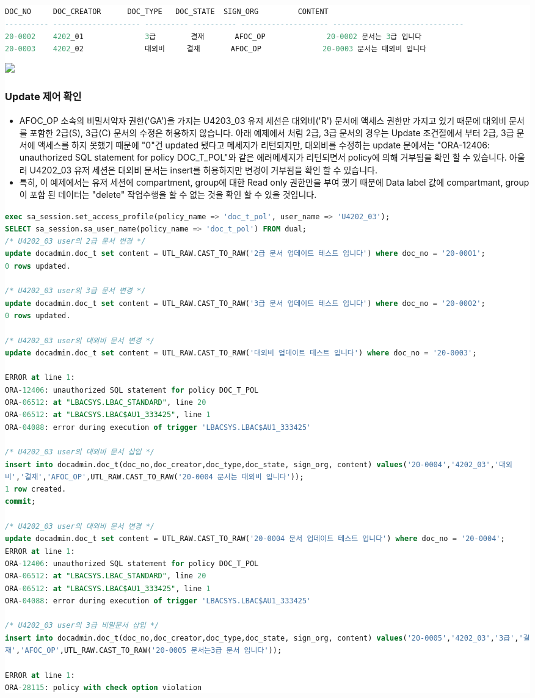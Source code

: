 ```SQL
DOC_NO	   DOC_CREATOR		DOC_TYPE   DOC_STATE  SIGN_ORG		   CONTENT
---------- -------------------- ---------- ---------- -------------------- ------------------------------
20-0002    4202_01              3급        결재       AFOC_OP              20-0002 문서는 3급 입니다
20-0003    4202_02              대외비     결재       AFOC_OP              20-0003 문서는 대외비 입니다
```

![](file//..//image/view_shot_query_result_after_set_access_profile.png "")

### Update 제어 확인

* AFOC_OP 소속의 비밀서약자 권한('GA')을 가지는 U4203_03 유저 세션은 대외비('R') 문서에 액세스 권한만 가지고 있기 때문에 대외비 문서를 포함한 2급(S), 3급(C) 문서의 수정은 허용하지 않습니다. 아래 예제에서 처럼 2급, 3급 문서의 경우는 Update 조건절에서 부터 2급, 3급 문서에 액세스를 하지 못했기 때문에 "0"건 updated 됐다고 메세지가 리턴되지만, 대외비를 수정하는 update 문에서는 "ORA-12406: unauthorized SQL statement for policy DOC_T_POL"와 같은 에러메세지가 리턴되면서 policy에 의해 거부됨을 확인 할 수 있습니다. 아울러 U4202_03 유저 세션은 대외비 문서는 insert를 허용하지만 변경이 거부됨을 확인 할 수 있습니다.
* 특히, 이 예제에서는 유저 세션에 compartment, group에 대한 Read only 권한만을 부여 했기 때문에 Data label 값에 compartmant, group이 포함 된 데이터는 "delete" 작업수행을 할 수 없는 것을 확인 할 수 있을 것입니다.

```sql
exec sa_session.set_access_profile(policy_name => 'doc_t_pol', user_name => 'U4202_03');
SELECT sa_session.sa_user_name(policy_name => 'doc_t_pol') FROM dual;
/* U4202_03 user의 2급 문서 변경 */
update docadmin.doc_t set content = UTL_RAW.CAST_TO_RAW('2급 문서 업데이트 테스트 입니다') where doc_no = '20-0001';
0 rows updated.

/* U4202_03 user의 3급 문서 변경 */
update docadmin.doc_t set content = UTL_RAW.CAST_TO_RAW('3급 문서 업데이트 테스트 입니다') where doc_no = '20-0002';
0 rows updated.

/* U4202_03 user의 대외비 문서 변경 */
update docadmin.doc_t set content = UTL_RAW.CAST_TO_RAW('대외비 업데이트 테스트 입니다') where doc_no = '20-0003';

ERROR at line 1:
ORA-12406: unauthorized SQL statement for policy DOC_T_POL
ORA-06512: at "LBACSYS.LBAC_STANDARD", line 20
ORA-06512: at "LBACSYS.LBAC$AU1_333425", line 1
ORA-04088: error during execution of trigger 'LBACSYS.LBAC$AU1_333425'

/* U4202_03 user의 대외비 문서 삽입 */
insert into docadmin.doc_t(doc_no,doc_creator,doc_type,doc_state, sign_org, content) values('20-0004','4202_03','대외비','결재','AFOC_OP',UTL_RAW.CAST_TO_RAW('20-0004 문서는 대외비 입니다'));
1 row created.
commit;

/* U4202_03 user의 대외비 문서 변경 */
update docadmin.doc_t set content = UTL_RAW.CAST_TO_RAW('20-0004 문서 업데이트 테스트 입니다') where doc_no = '20-0004';
ERROR at line 1:
ORA-12406: unauthorized SQL statement for policy DOC_T_POL
ORA-06512: at "LBACSYS.LBAC_STANDARD", line 20
ORA-06512: at "LBACSYS.LBAC$AU1_333425", line 1
ORA-04088: error during execution of trigger 'LBACSYS.LBAC$AU1_333425'

/* U4202_03 user의 3급 비밀문서 삽입 */
insert into docadmin.doc_t(doc_no,doc_creator,doc_type,doc_state, sign_org, content) values('20-0005','4202_03','3급','결재','AFOC_OP',UTL_RAW.CAST_TO_RAW('20-0005 문서는3급 문서 입니다'));

ERROR at line 1:
ORA-28115: policy with check option violation

```